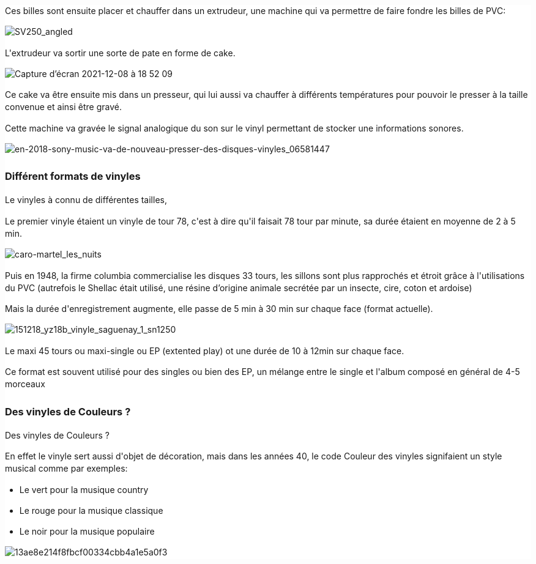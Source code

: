 Ces billes sont ensuite placer et chauffer dans un extrudeur, une machine qui va permettre de faire fondre les billes de PVC:

![SV250_angled](https://user-images.githubusercontent.com/93718385/145309386-a9c5efec-1115-4a6e-b84c-ca595b83219a.jpeg)

L'extrudeur va sortir une sorte de pate en forme de cake.

<img width="1440" alt="Capture d’écran 2021-12-08 à 18 52 09" src="https://user-images.githubusercontent.com/93718385/145309598-53ce2c54-7f78-4d4f-a6c9-9cb92f64096c.png">

Ce cake va être ensuite mis dans un presseur, qui lui aussi va chauffer à différents températures pour pouvoir le presser à la taille convenue et ainsi être gravé.

Cette machine va gravée le signal analogique du son sur le vinyl permettant de stocker une informations sonores.

![en-2018-sony-music-va-de-nouveau-presser-des-disques-vinyles_06581447](https://user-images.githubusercontent.com/93718385/145310017-9f6c1e28-527a-4bed-9885-1229198b0794.jpeg)


### Différent formats de vinyles 

Le vinyles à connu de différentes tailles,

Le premier vinyle étaient un vinyle de tour 78, c'est à dire qu'il faisait 78 tour par minute, sa durée étaient en moyenne de 2 à 5 min.

![caro-martel_les_nuits](https://user-images.githubusercontent.com/93718385/145342549-cfcf6c22-2202-401c-a07f-d90dc035df57.jpeg)

Puis en 1948, la firme columbia commercialise les disques 33 tours, les sillons sont plus rapprochés et étroit grâce à l'utilisations du PVC (autrefois le Shellac était utilisé, une résine d’origine animale secrétée par un insecte, cire, coton et ardoise)

Mais la durée d'enregistrement augmente, elle passe de 5 min à 30 min sur chaque face (format actuelle).

![151218_yz18b_vinyle_saguenay_1_sn1250](https://user-images.githubusercontent.com/93718385/145342817-1e4e4da2-cbd0-4e78-9ce0-c1998ea1dd8c.jpeg)


Le maxi 45 tours ou maxi-single ou EP (extented play) ot une durée de 10 à 12min sur chaque face.

Ce format est souvent utilisé pour des singles ou bien des EP, un mélange entre le single et l'album composé en général de 4-5 morceaux 

### Des vinyles de Couleurs ?

Des vinyles de Couleurs ? 

En effet le vinyle sert aussi d'objet de décoration, mais dans les années 40, le code Couleur des vinyles signifaient un style musical comme par exemples: 

* Le vert pour la musique country 

* Le rouge pour la musique classique

* Le noir pour la musique populaire

![13ae8e214f8fbcf00334cbb4a1e5a0f3](https://user-images.githubusercontent.com/93718385/145338519-49d6a39d-4571-4b96-9e3e-d2b305d84c5e.jpeg)
